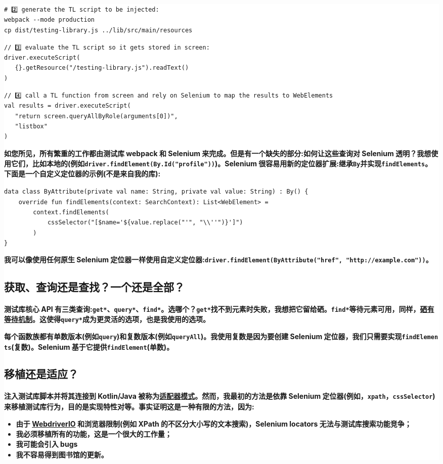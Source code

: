 ```
# 2️⃣ generate the TL script to be injected:
webpack --mode production
cp dist/testing-library.js ../lib/src/main/resources
```

```
// 3️⃣ evaluate the TL script so it gets stored in screen:
driver.executeScript(
   {}.getResource("/testing-library.js").readText()
)
```

```
// 4️⃣ call a TL function from screen and rely on Selenium to map the results to WebElements
val results = driver.executeScript(
   "return screen.queryAllByRole(arguments[0])", 
   "listbox"
)
```

**如您所见，所有繁重的工作都由测试库 webpack 和 Selenium 来完成。但是有一个缺失的部分:如何让这些查询对 Selenium 透明？我想使用它们，比如本地的(例如`driver.findElement(By.Id("profile"))`)。Selenium 很容易用新的定位器扩展:继承`By`并实现`findElements`。下面是一个自定义定位器的示例(不是来自我的库):**

```
data class ByAttribute(private val name: String, private val value: String) : By() {
    override fun findElements(context: SearchContext): List<WebElement> =
        context.findElements(
            cssSelector("[$name='${value.replace("'", "\\''")}']")
        )
}
```

**我可以像使用任何原生 Selenium 定位器一样使用自定义定位器:`driver.findElement(ByAttribute("href", "http://example.com"))`。**

## **获取、查询还是查找？一个还是全部？**

**测试库核心 API 有三类查询:`get*`、`query*`、`find*`。选哪个？`get*`找不到元素时失败，我想把它留给硒。`find*`等待元素可用，同样，[硒有等待机制](https://lsoares.medium.com/different-types-of-waits-in-selenium-9522fc40f515)。这使得`query*`成为更灵活的选项，也是我使用的选项。**

**每个函数族都有单数版本(例如`query`)和复数版本(例如`queryAll`)。我使用复数是因为要创建 Selenium 定位器，我们只需要实现`findElements`(复数)。Selenium 基于它提供`findElement`(单数)。**

## **移植还是适应？**

**注入测试库脚本并将其连接到 Kotlin/Java 被称为[适配器模式](https://en.wikipedia.org/wiki/Adapter_pattern)。然而，我最初的方法是依靠 Selenium 定位器(例如，`xpath`，`cssSelector`)来移植测试库行为，目的是实现特性对等。事实证明这是一种有限的方法，因为:**

*   **由于 [WebdriverIO](https://webdriver.io/) 和浏览器限制(例如 XPath 的不区分大小写的文本搜索)，Selenium locators 无法与测试库搜索功能竞争；**
*   **我必须移植所有的功能，这是一个很大的工作量；**
*   **我可能会引入 bugs**
*   **我不容易得到图书馆的更新。**
